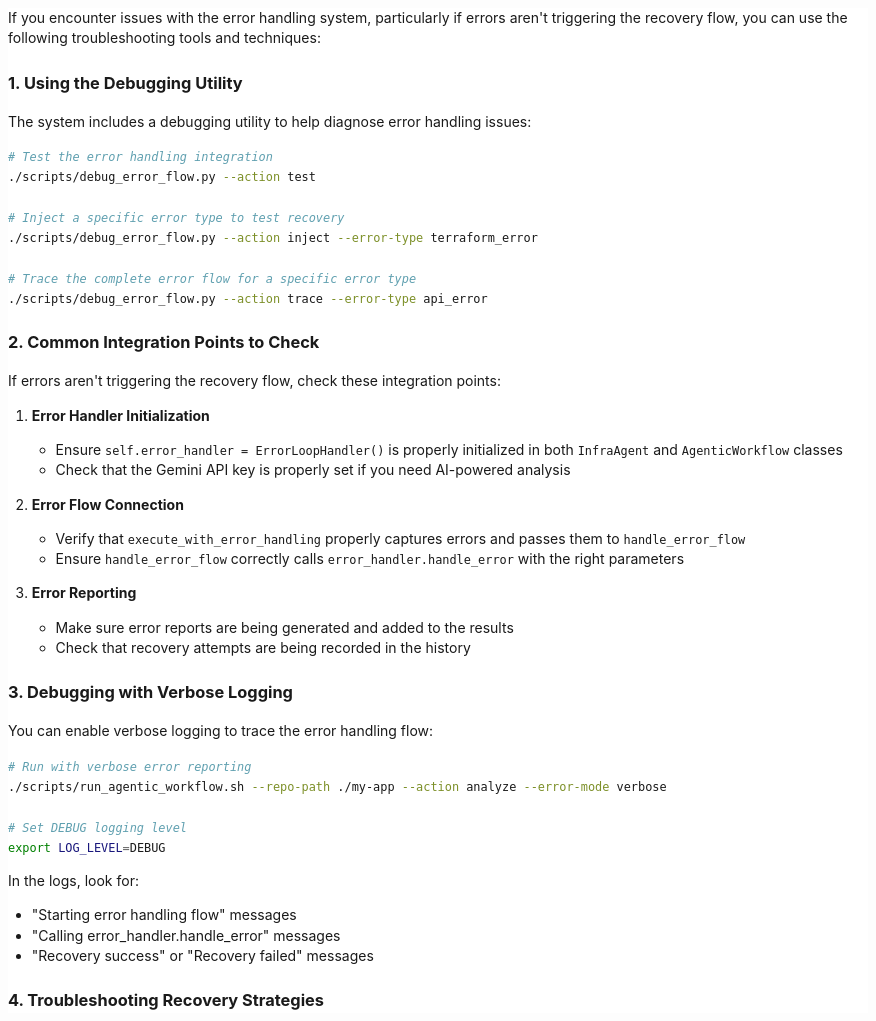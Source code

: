 If you encounter issues with the error handling system, particularly if errors aren't triggering the recovery flow, you can use the following troubleshooting tools and techniques:

### 1. Using the Debugging Utility

The system includes a debugging utility to help diagnose error handling issues:

```bash
# Test the error handling integration
./scripts/debug_error_flow.py --action test

# Inject a specific error type to test recovery
./scripts/debug_error_flow.py --action inject --error-type terraform_error

# Trace the complete error flow for a specific error type
./scripts/debug_error_flow.py --action trace --error-type api_error
```

### 2. Common Integration Points to Check

If errors aren't triggering the recovery flow, check these integration points:

1. **Error Handler Initialization**
   - Ensure `self.error_handler = ErrorLoopHandler()` is properly initialized in both `InfraAgent` and `AgenticWorkflow` classes
   - Check that the Gemini API key is properly set if you need AI-powered analysis

2. **Error Flow Connection**
   - Verify that `execute_with_error_handling` properly captures errors and passes them to `handle_error_flow`
   - Ensure `handle_error_flow` correctly calls `error_handler.handle_error` with the right parameters

3. **Error Reporting**
   - Make sure error reports are being generated and added to the results
   - Check that recovery attempts are being recorded in the history

### 3. Debugging with Verbose Logging

You can enable verbose logging to trace the error handling flow:

```bash
# Run with verbose error reporting
./scripts/run_agentic_workflow.sh --repo-path ./my-app --action analyze --error-mode verbose

# Set DEBUG logging level
export LOG_LEVEL=DEBUG
```

In the logs, look for:
- "Starting error handling flow" messages
- "Calling error_handler.handle_error" messages
- "Recovery success" or "Recovery failed" messages

### 4. Troubleshooting Recovery Strategies
